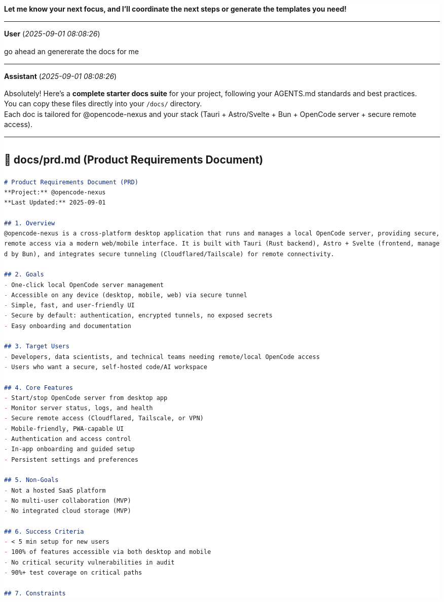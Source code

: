 **Let me know your next focus, and I’ll coordinate the next steps or generate the templates you need!**

---

**User** (*2025-09-01 08:08:26*)

go ahead an genererate the docs for me

---

**Assistant** (*2025-09-01 08:08:26*)

Absolutely! Here’s a **complete starter docs suite** for your project, following your AGENTS.md standards and best practices.  
You can copy these files directly into your `/docs/` directory.  
Each doc is tailored for @opencode-nexus and your stack (Tauri + Astro/Svelte + Bun + OpenCode server + secure remote access).

---

## 📄 **docs/prd.md** (Product Requirements Document)

```markdown
# Product Requirements Document (PRD)
**Project:** @opencode-nexus  
**Last Updated:** 2025-09-01

## 1. Overview
@opencode-nexus is a cross-platform desktop application that runs and manages a local OpenCode server, providing secure, remote access via a modern web/mobile interface. It is built with Tauri (Rust backend), Astro + Svelte (frontend, managed by Bun), and integrates secure tunneling (Cloudflared/Tailscale) for remote connectivity.

## 2. Goals
- One-click local OpenCode server management
- Accessible on any device (desktop, mobile, web) via secure tunnel
- Simple, fast, and user-friendly UI
- Secure by default: authentication, encrypted tunnels, no exposed secrets
- Easy onboarding and documentation

## 3. Target Users
- Developers, data scientists, and technical teams needing remote/local OpenCode access
- Users who want a secure, self-hosted code/AI workspace

## 4. Core Features
- Start/stop OpenCode server from desktop app
- Monitor server status, logs, and health
- Secure remote access (Cloudflared, Tailscale, or VPN)
- Mobile-friendly, PWA-capable UI
- Authentication and access control
- In-app onboarding and guided setup
- Persistent settings and preferences

## 5. Non-Goals
- Not a hosted SaaS platform
- No multi-user collaboration (MVP)
- No integrated cloud storage (MVP)

## 6. Success Criteria
- < 5 min setup for new users
- 100% of features accessible via both desktop and mobile
- No critical security vulnerabilities in audit
- 90%+ test coverage on critical paths

## 7. Constraints
```